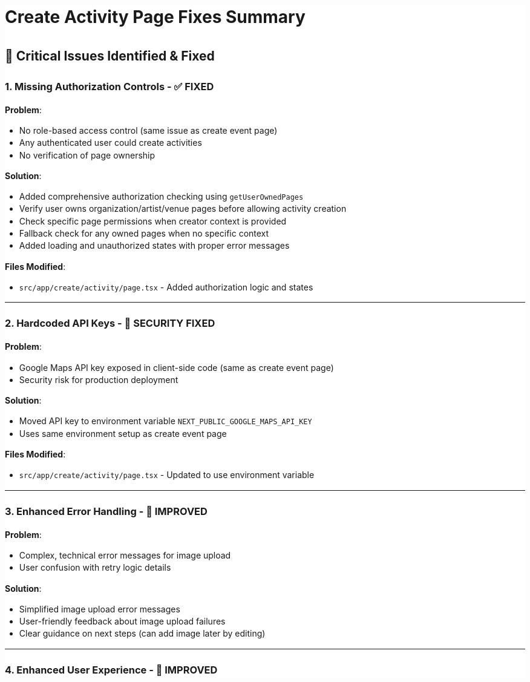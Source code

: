 # Create Activity Page Fixes Summary

## 🚨 **Critical Issues Identified & Fixed**

### **1. Missing Authorization Controls** - ✅ **FIXED**

**Problem**: 
- No role-based access control (same issue as create event page)
- Any authenticated user could create activities
- No verification of page ownership

**Solution**:
- Added comprehensive authorization checking using `getUserOwnedPages`
- Verify user owns organization/artist/venue pages before allowing activity creation
- Check specific page permissions when creator context is provided
- Fallback check for any owned pages when no specific context
- Added loading and unauthorized states with proper error messages

**Files Modified**:
- `src/app/create/activity/page.tsx` - Added authorization logic and states

---

### **2. Hardcoded API Keys** - 🔐 **SECURITY FIXED**

**Problem**: 
- Google Maps API key exposed in client-side code (same as create event page)
- Security risk for production deployment

**Solution**:
- Moved API key to environment variable `NEXT_PUBLIC_GOOGLE_MAPS_API_KEY`
- Uses same environment setup as create event page

**Files Modified**:
- `src/app/create/activity/page.tsx` - Updated to use environment variable

---

### **3. Enhanced Error Handling** - 🔧 **IMPROVED**

**Problem**: 
- Complex, technical error messages for image upload
- User confusion with retry logic details

**Solution**:
- Simplified image upload error messages
- User-friendly feedback about image upload failures
- Clear guidance on next steps (can add image later by editing)

---

### **4. Enhanced User Experience** - 🎨 **IMPROVED**
